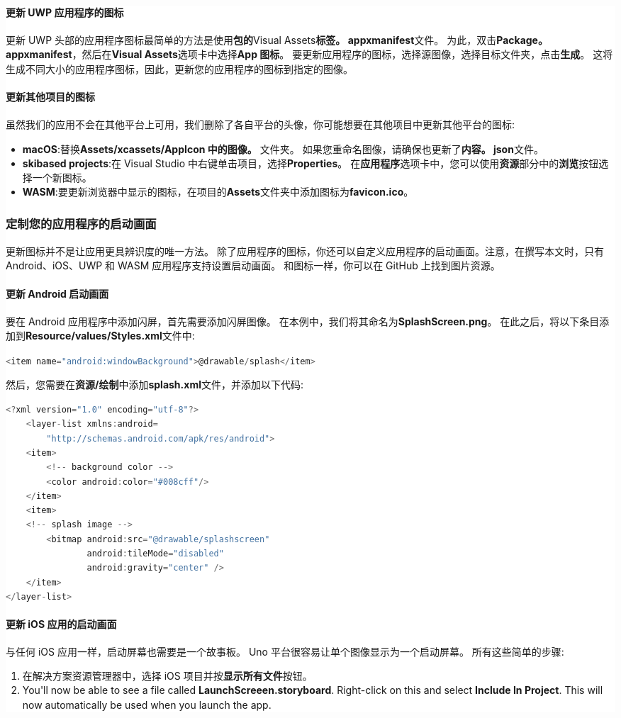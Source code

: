 #### 更新 UWP 应用程序的图标

更新 UWP 头部的应用程序图标最简单的方法是使用**包的**Visual Assets**标签。 appxmanifest**文件。 为此，双击**Package。 appxmanifest**，然后在**Visual Assets**选项卡中选择**App 图标**。 要更新应用程序的图标，选择源图像，选择目标文件夹，点击**生成**。 这将生成不同大小的应用程序图标，因此，更新您的应用程序的图标到指定的图像。

#### 更新其他项目的图标

虽然我们的应用不会在其他平台上可用，我们删除了各自平台的头像，你可能想要在其他项目中更新其他平台的图标:

*   **macOS**:替换**Assets/xcassets/AppIcon 中的图像。** 文件夹。 如果您重命名图像，请确保也更新了**内容。 json**文件。
*   **skibased projects**:在 Visual Studio 中右键单击项目，选择**Properties**。 在**应用程序**选项卡中，您可以使用**资源**部分中的**浏览**按钮选择一个新图标。
*   **WASM**:要更新浏览器中显示的图标，在项目的**Assets**文件夹中添加图标为**favicon.ico**。

### 定制您的应用程序的启动画面

更新图标并不是让应用更具辨识度的唯一方法。 除了应用程序的图标，你还可以自定义应用程序的启动画面。注意，在撰写本文时，只有 Android、iOS、UWP 和 WASM 应用程序支持设置启动画面。 和图标一样，你可以在 GitHub 上找到图片资源。

#### 更新 Android 启动画面

要在 Android 应用程序中添加闪屏，首先需要添加闪屏图像。 在本例中，我们将其命名为**SplashScreen.png**。 在此之后，将以下条目添加到**Resource/values/Styles.xml**文件中:

```cs
<item name="android:windowBackground">@drawable/splash</item>
```

然后，您需要在**资源/绘制**中添加**splash.xml**文件，并添加以下代码:

```cs
<?xml version="1.0" encoding="utf-8"?>
    <layer-list xmlns:android=
        "http://schemas.android.com/apk/res/android">
    <item>
        <!-- background color -->
        <color android:color="#008cff"/>
    </item>
    <item>
    <!-- splash image -->
        <bitmap android:src="@drawable/splashscreen"
                android:tileMode="disabled"
                android:gravity="center" />
    </item>
</layer-list>
```

#### 更新 iOS 应用的启动画面

与任何 iOS 应用一样，启动屏幕也需要是一个故事板。 Uno 平台很容易让单个图像显示为一个启动屏幕。 所有这些简单的步骤:

1.  在解决方案资源管理器中，选择 iOS 项目并按**显示所有文件**按钮。
2.  You'll now be able to see a file called **LaunchScreeen.storyboard**. Right-click on this and select **Include In Project**. This will now automatically be used when you launch the app.
